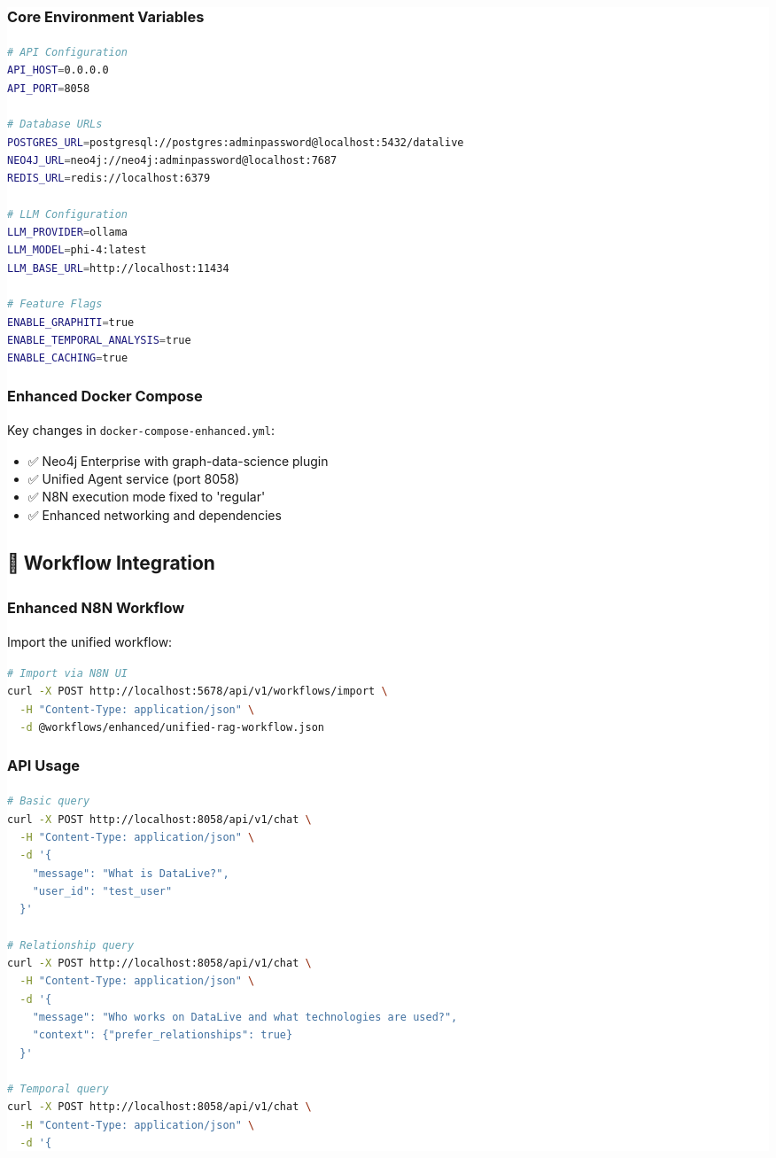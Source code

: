 ### Core Environment Variables
```bash
# API Configuration
API_HOST=0.0.0.0
API_PORT=8058

# Database URLs
POSTGRES_URL=postgresql://postgres:adminpassword@localhost:5432/datalive
NEO4J_URL=neo4j://neo4j:adminpassword@localhost:7687
REDIS_URL=redis://localhost:6379

# LLM Configuration
LLM_PROVIDER=ollama
LLM_MODEL=phi-4:latest
LLM_BASE_URL=http://localhost:11434

# Feature Flags
ENABLE_GRAPHITI=true
ENABLE_TEMPORAL_ANALYSIS=true
ENABLE_CACHING=true
```

### Enhanced Docker Compose
Key changes in `docker-compose-enhanced.yml`:
- ✅ Neo4j Enterprise with graph-data-science plugin
- ✅ Unified Agent service (port 8058)
- ✅ N8N execution mode fixed to 'regular'
- ✅ Enhanced networking and dependencies

## 🔄 Workflow Integration

### Enhanced N8N Workflow
Import the unified workflow:
```bash
# Import via N8N UI
curl -X POST http://localhost:5678/api/v1/workflows/import \
  -H "Content-Type: application/json" \
  -d @workflows/enhanced/unified-rag-workflow.json
```

### API Usage
```bash
# Basic query
curl -X POST http://localhost:8058/api/v1/chat \
  -H "Content-Type: application/json" \
  -d '{
    "message": "What is DataLive?",
    "user_id": "test_user"
  }'

# Relationship query
curl -X POST http://localhost:8058/api/v1/chat \
  -H "Content-Type: application/json" \
  -d '{
    "message": "Who works on DataLive and what technologies are used?",
    "context": {"prefer_relationships": true}
  }'

# Temporal query
curl -X POST http://localhost:8058/api/v1/chat \
  -H "Content-Type: application/json" \
  -d '{
```
